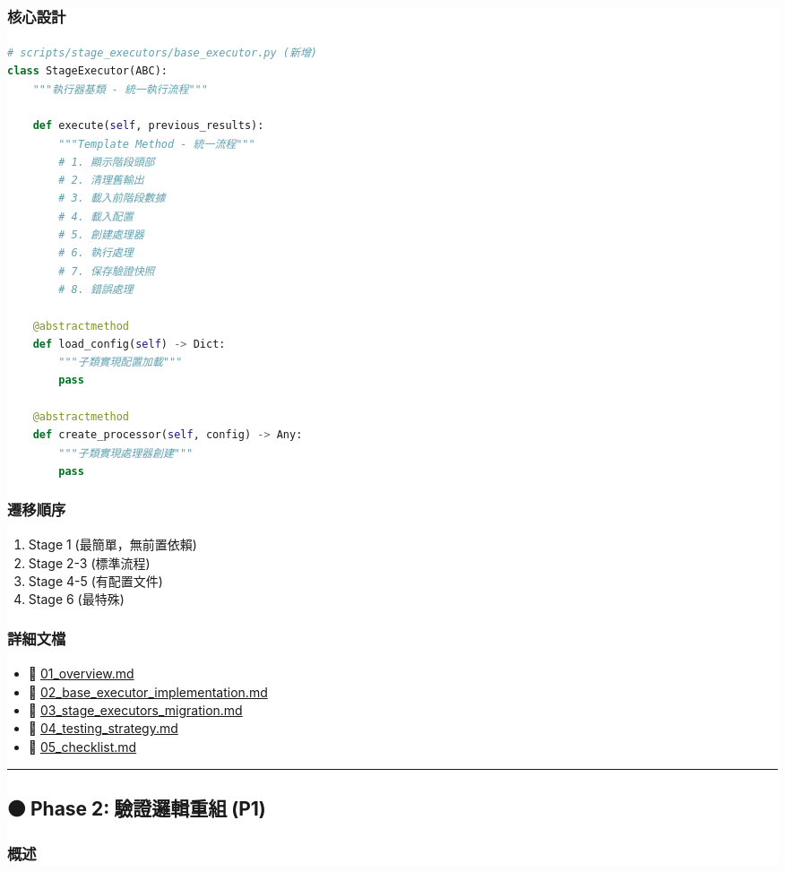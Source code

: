 ### 核心設計

```python
# scripts/stage_executors/base_executor.py (新增)
class StageExecutor(ABC):
    """執行器基類 - 統一執行流程"""

    def execute(self, previous_results):
        """Template Method - 統一流程"""
        # 1. 顯示階段頭部
        # 2. 清理舊輸出
        # 3. 載入前階段數據
        # 4. 載入配置
        # 5. 創建處理器
        # 6. 執行處理
        # 7. 保存驗證快照
        # 8. 錯誤處理

    @abstractmethod
    def load_config(self) -> Dict:
        """子類實現配置加載"""
        pass

    @abstractmethod
    def create_processor(self, config) -> Any:
        """子類實現處理器創建"""
        pass
```

### 遷移順序

1. Stage 1 (最簡單，無前置依賴)
2. Stage 2-3 (標準流程)
3. Stage 4-5 (有配置文件)
4. Stage 6 (最特殊)

### 詳細文檔

- 📄 [01_overview.md](phase1_executor_refactor/01_overview.md)
- 📄 [02_base_executor_implementation.md](phase1_executor_refactor/02_base_executor_implementation.md)
- 📄 [03_stage_executors_migration.md](phase1_executor_refactor/03_stage_executors_migration.md)
- 📄 [04_testing_strategy.md](phase1_executor_refactor/04_testing_strategy.md)
- 📄 [05_checklist.md](phase1_executor_refactor/05_checklist.md)

---

## 🟠 Phase 2: 驗證邏輯重組 (P1)

### 概述
